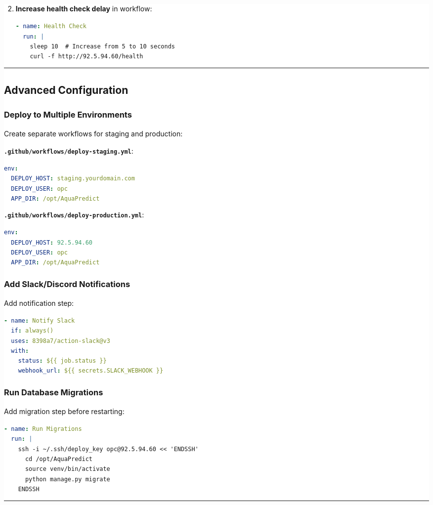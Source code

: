 2. **Increase health check delay** in workflow:
   ```yaml
   - name: Health Check
     run: |
       sleep 10  # Increase from 5 to 10 seconds
       curl -f http://92.5.94.60/health
   ```

---

## Advanced Configuration

### Deploy to Multiple Environments

Create separate workflows for staging and production:

**`.github/workflows/deploy-staging.yml`**:
```yaml
env:
  DEPLOY_HOST: staging.yourdomain.com
  DEPLOY_USER: opc
  APP_DIR: /opt/AquaPredict
```

**`.github/workflows/deploy-production.yml`**:
```yaml
env:
  DEPLOY_HOST: 92.5.94.60
  DEPLOY_USER: opc
  APP_DIR: /opt/AquaPredict
```

### Add Slack/Discord Notifications

Add notification step:

```yaml
- name: Notify Slack
  if: always()
  uses: 8398a7/action-slack@v3
  with:
    status: ${{ job.status }}
    webhook_url: ${{ secrets.SLACK_WEBHOOK }}
```

### Run Database Migrations

Add migration step before restarting:

```yaml
- name: Run Migrations
  run: |
    ssh -i ~/.ssh/deploy_key opc@92.5.94.60 << 'ENDSSH'
      cd /opt/AquaPredict
      source venv/bin/activate
      python manage.py migrate
    ENDSSH
```

---